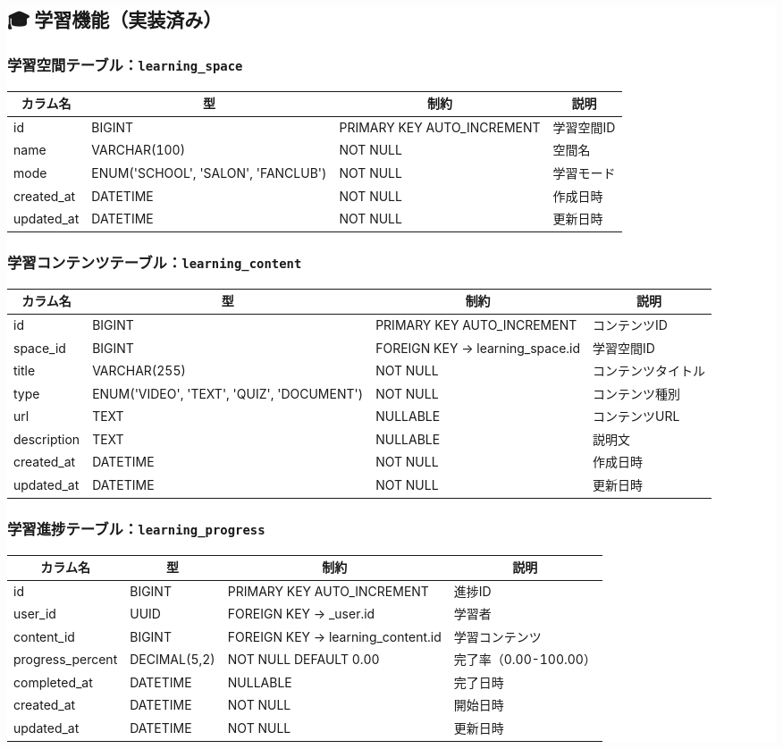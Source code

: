 
## 🎓 学習機能（実装済み）

### 学習空間テーブル：`learning_space`

| カラム名 | 型 | 制約 | 説明 |
|---------|-----|------|------|
| id | BIGINT | PRIMARY KEY AUTO_INCREMENT | 学習空間ID |
| name | VARCHAR(100) | NOT NULL | 空間名 |
| mode | ENUM('SCHOOL', 'SALON', 'FANCLUB') | NOT NULL | 学習モード |
| created_at | DATETIME | NOT NULL | 作成日時 |
| updated_at | DATETIME | NOT NULL | 更新日時 |

### 学習コンテンツテーブル：`learning_content`

| カラム名 | 型 | 制約 | 説明 |
|---------|-----|------|------|
| id | BIGINT | PRIMARY KEY AUTO_INCREMENT | コンテンツID |
| space_id | BIGINT | FOREIGN KEY → learning_space.id | 学習空間ID |
| title | VARCHAR(255) | NOT NULL | コンテンツタイトル |
| type | ENUM('VIDEO', 'TEXT', 'QUIZ', 'DOCUMENT') | NOT NULL | コンテンツ種別 |
| url | TEXT | NULLABLE | コンテンツURL |
| description | TEXT | NULLABLE | 説明文 |
| created_at | DATETIME | NOT NULL | 作成日時 |
| updated_at | DATETIME | NOT NULL | 更新日時 |

### 学習進捗テーブル：`learning_progress`

| カラム名 | 型 | 制約 | 説明 |
|---------|-----|------|------|
| id | BIGINT | PRIMARY KEY AUTO_INCREMENT | 進捗ID |
| user_id | UUID | FOREIGN KEY → _user.id | 学習者 |
| content_id | BIGINT | FOREIGN KEY → learning_content.id | 学習コンテンツ |
| progress_percent | DECIMAL(5,2) | NOT NULL DEFAULT 0.00 | 完了率（0.00-100.00） |
| completed_at | DATETIME | NULLABLE | 完了日時 |
| created_at | DATETIME | NOT NULL | 開始日時 |
| updated_at | DATETIME | NOT NULL | 更新日時 |
